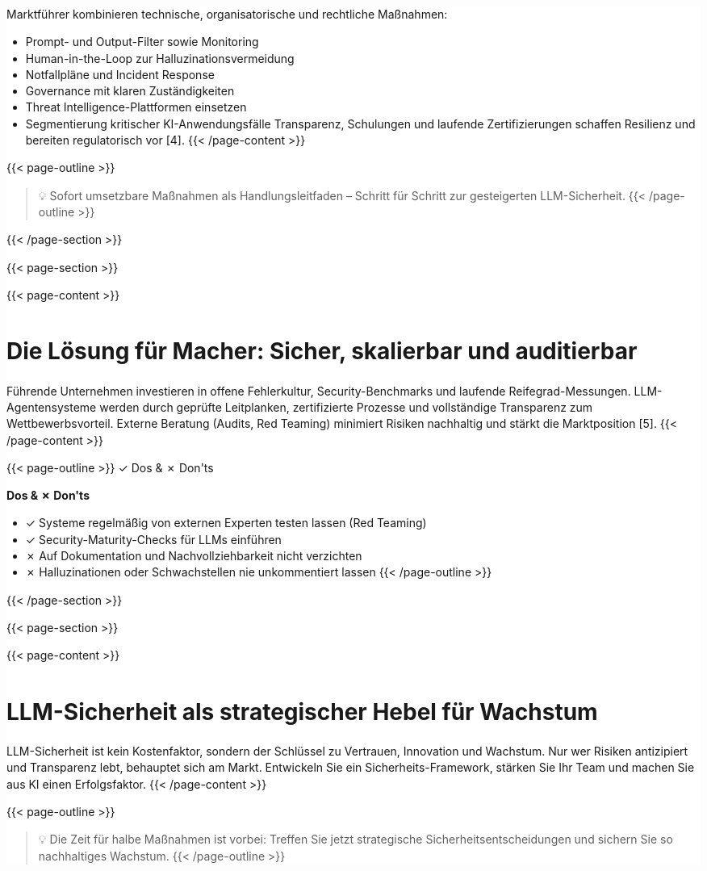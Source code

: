 Marktführer kombinieren technische, organisatorische und rechtliche Maßnahmen:
- Prompt- und Output-Filter sowie Monitoring
- Human-in-the-Loop zur Halluzinationsvermeidung
- Notfallpläne und Incident Response
- Governance mit klaren Zuständigkeiten
- Threat Intelligence-Plattformen einsetzen
- Segmentierung kritischer KI-Anwendungsfälle
Transparenz, Schulungen und laufende Zertifizierungen schaffen Resilienz und bereiten regulatorisch vor [4].
{{< /page-content >}}

{{< page-outline >}}
> 💡 Sofort umsetzbare Maßnahmen als Handlungsleitfaden – Schritt für Schritt zur gesteigerten LLM-Sicherheit.
{{< /page-outline >}}

{{< /page-section >}}

{{< page-section >}}

{{< page-content >}}
# Die Lösung für Macher: Sicher, skalierbar und auditierbar

Führende Unternehmen investieren in offene Fehlerkultur, Security-Benchmarks und laufende Reifegrad-Messungen. LLM-Agentensysteme werden durch geprüfte Leitplanken, zertifizierte Prozesse und vollständige Transparenz zum Wettbewerbsvorteil. Externe Beratung (Audits, Red Teaming) minimiert Risiken nachhaltig und stärkt die Marktposition [5].
{{< /page-content >}}

{{< page-outline >}}
✓ Dos & ✗ Don'ts

**Dos & ✗ Don'ts**
- ✓ Systeme regelmäßig von externen Experten testen lassen (Red Teaming)
- ✓ Security-Maturity-Checks für LLMs einführen
- ✗ Auf Dokumentation und Nachvollziehbarkeit nicht verzichten
- ✗ Halluzinationen oder Schwachstellen nie unkommentiert lassen
{{< /page-outline >}}

{{< /page-section >}}

{{< page-section >}}

{{< page-content >}}
# LLM-Sicherheit als strategischer Hebel für Wachstum

LLM-Sicherheit ist kein Kostenfaktor, sondern der Schlüssel zu Vertrauen, Innovation und Wachstum. Nur wer Risiken antizipiert und Transparenz lebt, behauptet sich am Markt. Entwickeln Sie ein Sicherheits-Framework, stärken Sie Ihr Team und machen Sie aus KI einen Erfolgsfaktor.
{{< /page-content >}}

{{< page-outline >}}
> 💡 Die Zeit für halbe Maßnahmen ist vorbei: Treffen Sie jetzt strategische Sicherheitsentscheidungen und sichern Sie so nachhaltiges Wachstum.
{{< /page-outline >}}
